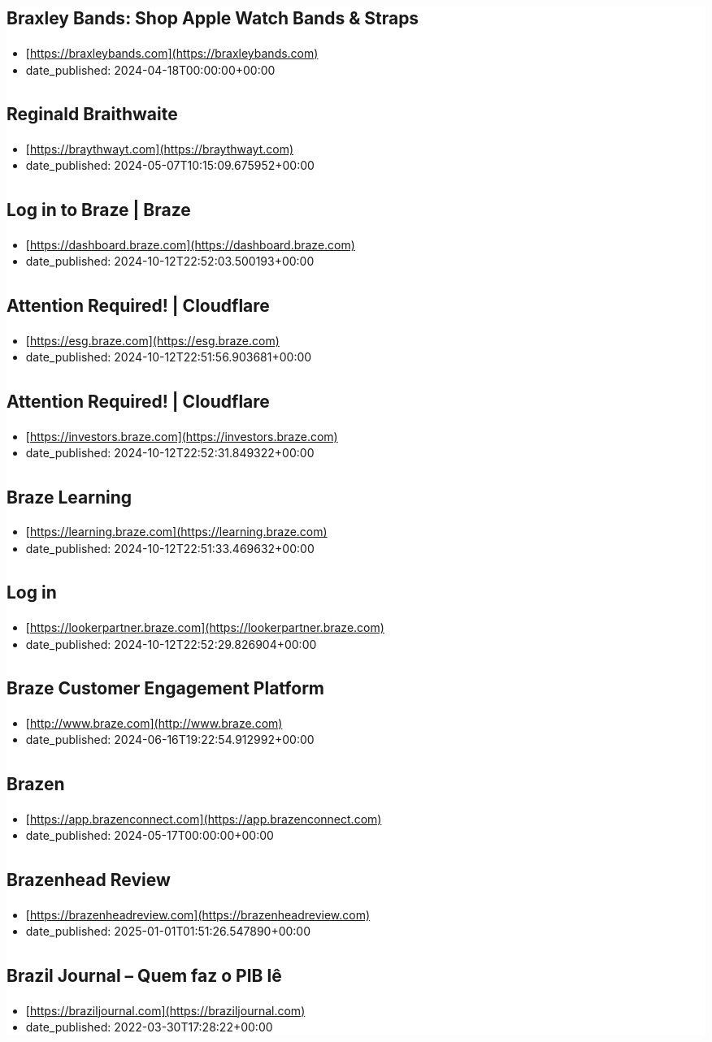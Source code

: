  ## Braxley Bands: Shop Apple Watch Bands & Straps
 - [https://braxleybands.com](https://braxleybands.com)
 - date_published: 2024-04-18T00:00:00+00:00

 ## Reginald Braithwaite
 - [https://braythwayt.com](https://braythwayt.com)
 - date_published: 2024-05-07T10:15:09.675952+00:00

 ## Log in to Braze | Braze
 - [https://dashboard.braze.com](https://dashboard.braze.com)
 - date_published: 2024-10-12T22:52:03.500193+00:00

 ## Attention Required! | Cloudflare
 - [https://esg.braze.com](https://esg.braze.com)
 - date_published: 2024-10-12T22:51:56.903681+00:00

 ## Attention Required! | Cloudflare
 - [https://investors.braze.com](https://investors.braze.com)
 - date_published: 2024-10-12T22:52:31.849322+00:00

 ## Braze Learning
 - [https://learning.braze.com](https://learning.braze.com)
 - date_published: 2024-10-12T22:51:33.469632+00:00

 ## Log in
 - [https://lookerpartner.braze.com](https://lookerpartner.braze.com)
 - date_published: 2024-10-12T22:52:29.826904+00:00

 ## Braze Customer Engagement Platform
 - [http://www.braze.com](http://www.braze.com)
 - date_published: 2024-06-16T19:22:54.912992+00:00

 ## Brazen
 - [https://app.brazenconnect.com](https://app.brazenconnect.com)
 - date_published: 2024-05-17T00:00:00+00:00

 ## Brazenhead Review
 - [https://brazenheadreview.com](https://brazenheadreview.com)
 - date_published: 2025-01-01T01:51:26.547890+00:00

 ## Brazil Journal – Quem faz o PIB lê
 - [https://braziljournal.com](https://braziljournal.com)
 - date_published: 2022-03-30T17:28:22+00:00
